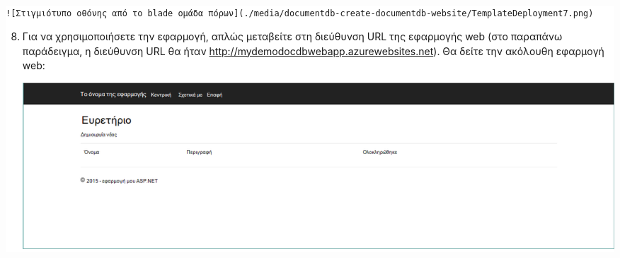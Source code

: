     ![Στιγμιότυπο οθόνης από το blade ομάδα πόρων](./media/documentdb-create-documentdb-website/TemplateDeployment7.png)  

8.  Για να χρησιμοποιήσετε την εφαρμογή, απλώς μεταβείτε στη διεύθυνση URL της εφαρμογής web (στο παραπάνω παράδειγμα, η διεύθυνση URL θα ήταν http://mydemodocdbwebapp.azurewebsites.net).  Θα δείτε την ακόλουθη εφαρμογή web:

    ![Δείγμα Todo εφαρμογής](./media/documentdb-create-documentdb-website/image2.png)
